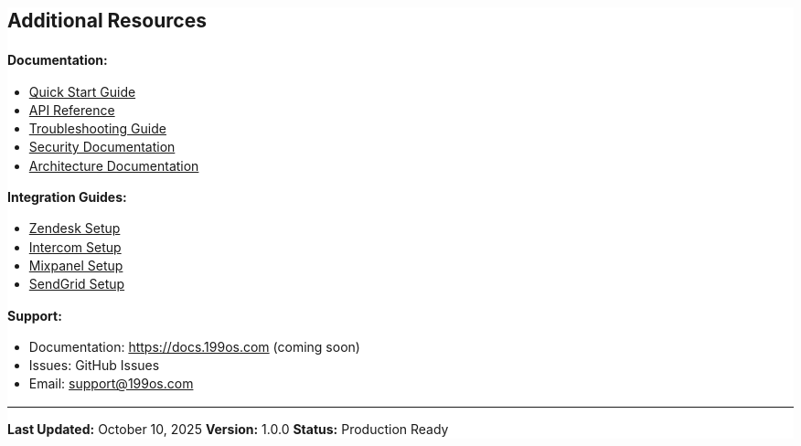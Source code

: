 
## Additional Resources

**Documentation:**
- [Quick Start Guide](/Users/evanpaliotta/199os-customer-success-mcp/QUICK_START.md)
- [API Reference](/Users/evanpaliotta/199os-customer-success-mcp/API_REFERENCE.md)
- [Troubleshooting Guide](/Users/evanpaliotta/199os-customer-success-mcp/TROUBLESHOOTING.md)
- [Security Documentation](/Users/evanpaliotta/199os-customer-success-mcp/SECURITY.md)
- [Architecture Documentation](/Users/evanpaliotta/199os-customer-success-mcp/ARCHITECTURE.md)

**Integration Guides:**
- [Zendesk Setup](/Users/evanpaliotta/199os-customer-success-mcp/docs/integrations/ZENDESK_SETUP.md)
- [Intercom Setup](/Users/evanpaliotta/199os-customer-success-mcp/docs/integrations/INTERCOM_SETUP.md)
- [Mixpanel Setup](/Users/evanpaliotta/199os-customer-success-mcp/docs/integrations/MIXPANEL_SETUP.md)
- [SendGrid Setup](/Users/evanpaliotta/199os-customer-success-mcp/docs/integrations/SENDGRID_SETUP.md)

**Support:**
- Documentation: https://docs.199os.com (coming soon)
- Issues: GitHub Issues
- Email: support@199os.com

---

**Last Updated:** October 10, 2025
**Version:** 1.0.0
**Status:** Production Ready
